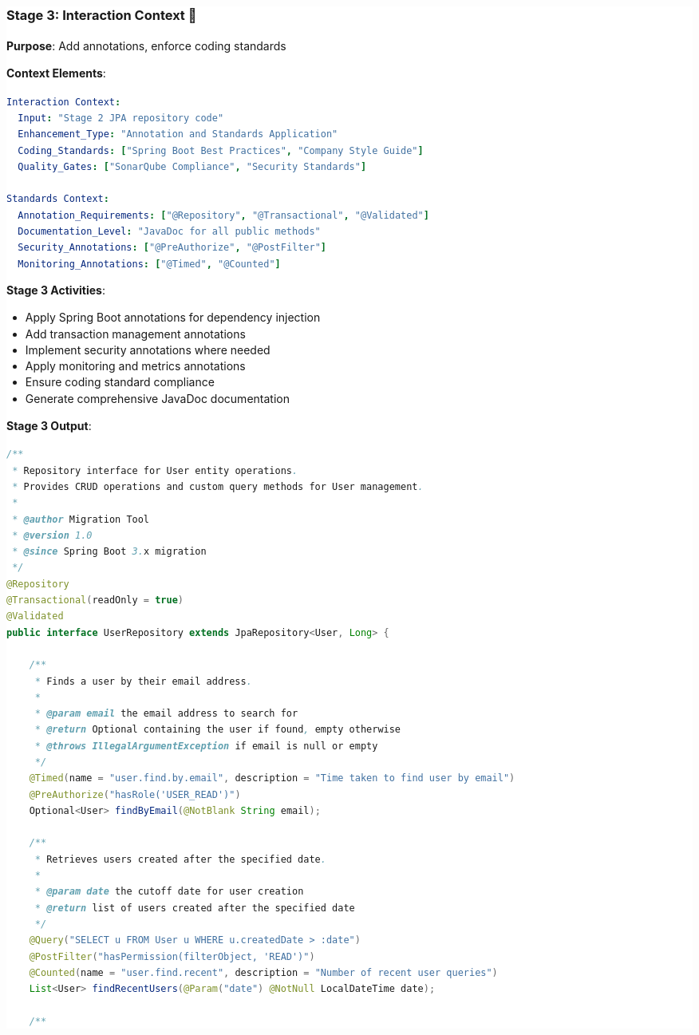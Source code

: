 
### **Stage 3: Interaction Context** 🎨
**Purpose**: Add annotations, enforce coding standards

**Context Elements**:
```yaml
Interaction Context:
  Input: "Stage 2 JPA repository code"
  Enhancement_Type: "Annotation and Standards Application"
  Coding_Standards: ["Spring Boot Best Practices", "Company Style Guide"]
  Quality_Gates: ["SonarQube Compliance", "Security Standards"]

Standards Context:
  Annotation_Requirements: ["@Repository", "@Transactional", "@Validated"]
  Documentation_Level: "JavaDoc for all public methods"
  Security_Annotations: ["@PreAuthorize", "@PostFilter"]
  Monitoring_Annotations: ["@Timed", "@Counted"]
```

**Stage 3 Activities**:
- Apply Spring Boot annotations for dependency injection
- Add transaction management annotations
- Implement security annotations where needed
- Apply monitoring and metrics annotations
- Ensure coding standard compliance
- Generate comprehensive JavaDoc documentation

**Stage 3 Output**:
```java
/**
 * Repository interface for User entity operations.
 * Provides CRUD operations and custom query methods for User management.
 * 
 * @author Migration Tool
 * @version 1.0
 * @since Spring Boot 3.x migration
 */
@Repository
@Transactional(readOnly = true)
@Validated
public interface UserRepository extends JpaRepository<User, Long> {
    
    /**
     * Finds a user by their email address.
     * 
     * @param email the email address to search for
     * @return Optional containing the user if found, empty otherwise
     * @throws IllegalArgumentException if email is null or empty
     */
    @Timed(name = "user.find.by.email", description = "Time taken to find user by email")
    @PreAuthorize("hasRole('USER_READ')")
    Optional<User> findByEmail(@NotBlank String email);
    
    /**
     * Retrieves users created after the specified date.
     * 
     * @param date the cutoff date for user creation
     * @return list of users created after the specified date
     */
    @Query("SELECT u FROM User u WHERE u.createdDate > :date")
    @PostFilter("hasPermission(filterObject, 'READ')")
    @Counted(name = "user.find.recent", description = "Number of recent user queries")
    List<User> findRecentUsers(@Param("date") @NotNull LocalDateTime date);
    
    /**
```